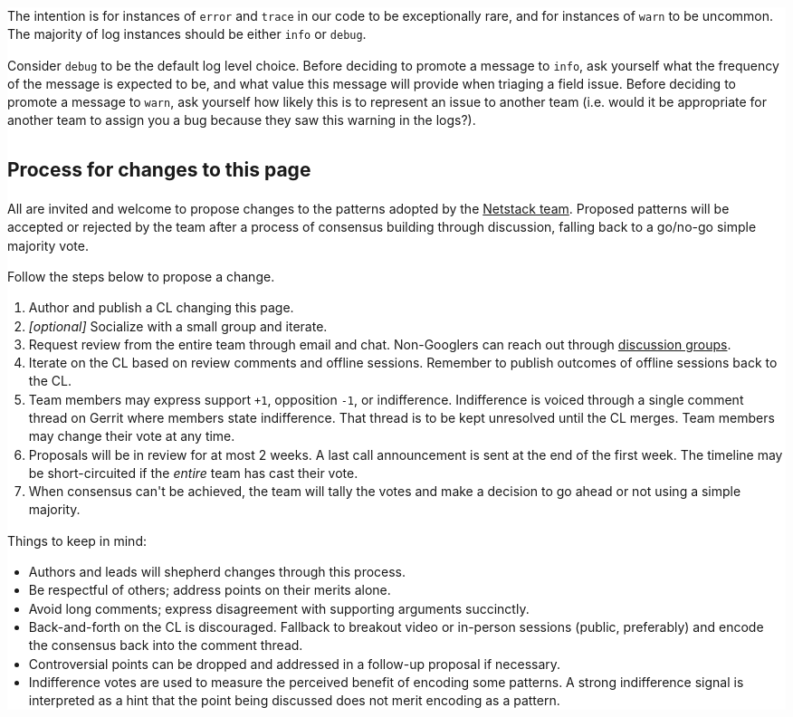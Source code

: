 The intention is for instances of `error` and `trace` in our code to be
exceptionally rare, and for instances of `warn` to be uncommon. The majority of
log instances should be either `info` or `debug`.

Consider `debug` to be the default log level choice. Before deciding to promote
a message to `info`, ask yourself what the frequency of the message is expected
to be, and what value this message will provide when triaging a field issue.
Before deciding to promote a message to `warn`, ask yourself how likely this is
to represent an issue to another team (i.e. would it be appropriate for another
team to assign you a bug because they saw this warning in the logs?).

## Process for changes to this page

All are invited and welcome to propose changes to the patterns adopted by the
[Netstack team]. Proposed patterns will be accepted or rejected by the team
after a process of consensus building through discussion, falling back to a
go/no-go simple majority vote.

Follow the steps below to propose a change.

1. Author and publish a CL changing this page.
1. *\[optional\]* Socialize with a small group and iterate.
1. Request review from the entire team through email and chat. Non-Googlers can
   reach out through [discussion groups].
1. Iterate on the CL based on review comments and offline sessions.
   Remember to publish outcomes of offline sessions back to the CL.
1. Team members may express support `+1`, opposition `-1`, or indifference.
   Indifference is voiced through a single comment thread on Gerrit where
   members state indifference. That thread is to be kept unresolved until the
   CL merges. Team members may change their vote at any time.
1. Proposals will be in review for at most 2 weeks. A last call announcement is
   sent at the end of the first week. The timeline may be short-circuited if the
   *entire* team has cast their vote.
1. When consensus can't be achieved, the team will tally the votes and make a
   decision to go ahead or not using a simple majority.

Things to keep in mind:

* Authors and leads will shepherd changes through this process.
* Be respectful of others; address points on their merits alone.
* Avoid long comments; express disagreement with supporting arguments
  succinctly.
* Back-and-forth on the CL is discouraged. Fallback to breakout video or
  in-person sessions (public, preferably) and encode the consensus back into
  the comment thread.
* Controversial points can be dropped and addressed in a follow-up proposal if
  necessary.
* Indifference votes are used to measure the perceived benefit of encoding some
  patterns. A strong indifference signal is interpreted as a hint that the point
  being discussed does not merit encoding as a pattern.

[api-rust]: /docs/development/api/rust.md
[unused-results]: https://doc.rust-lang.org/rustc/lints/listing/allowed-by-default.html#unused-results
[unused-results-explanation]: https://doc.rust-lang.org/rustc/lints/listing/allowed-by-default.html#explanation-31
[Netstack team]: /src/connectivity/network/OWNERS
[discussion groups]: /docs/contribute/community/get-involved.md#join_a_discussion_group
[rust_test_result]: https://doc.rust-lang.org/edition-guide/rust-2018/error-handling-and-panics/question-mark-in-main-and-tests.html
[rust_backtrace_stabilize]: https://github.com/rust-lang/rust/pull/72981
[rust_backtrace_disabled]: https://cs.opensource.google/fuchsia/fuchsia/+/main:third_party/rust_crates/Cargo.toml;l=308-309;drc=fb9288396656bf5c9174d39238acc183fa0c4882
[std_addr_tests]: https://github.com/rust-lang/rust/blob/1.49.0/library/std/src/net/addr/tests.rs
[network/tests/integration]: /src/connectivity/network/tests/integration
[network/tests/fidl]: /src/connectivity/network/tests/fidl
[`Result::is_ok`]: https://doc.rust-lang.org/std/result/enum.Result.html#method.is_ok
[`Result::ok`]: https://doc.rust-lang.org/std/result/enum.Result.html#method.ok
[`Option::is_none`]: https://doc.rust-lang.org/std/option/enum.Option.html#method.is_none
[`non_exhaustive`]: https://doc.rust-lang.org/reference/attributes/type_system.html#the-non_exhaustive-attribute
[catch-all patterns]: https://doc.rust-lang.org/book/ch06-02-match.html#catch-all-patterns-and-the-_-placeholder
